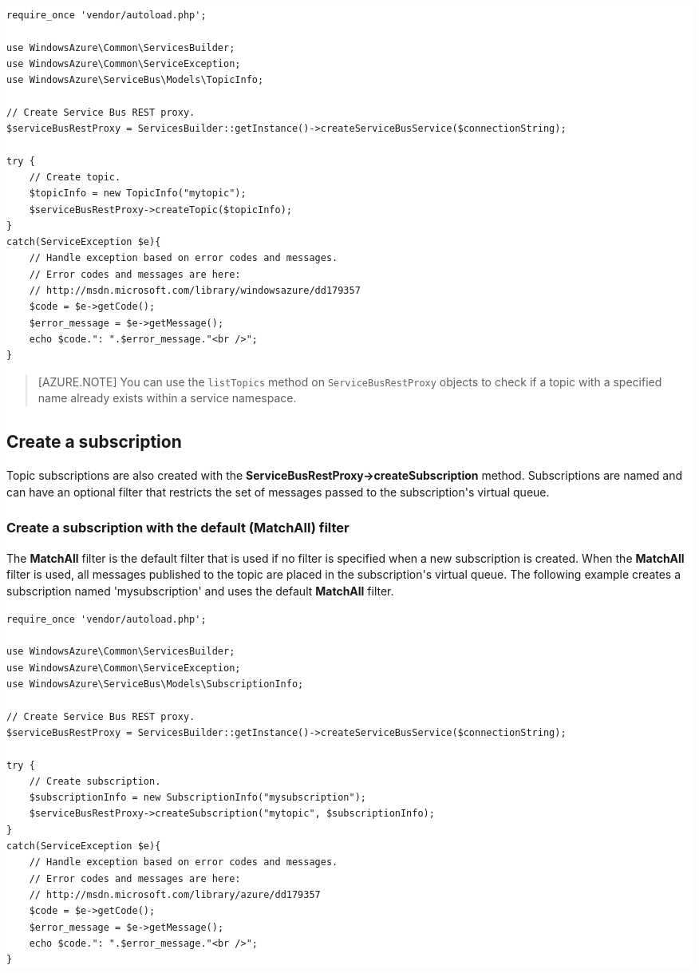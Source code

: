 ```
require_once 'vendor/autoload.php';

use WindowsAzure\Common\ServicesBuilder;
use WindowsAzure\Common\ServiceException;
use WindowsAzure\ServiceBus\Models\TopicInfo;
	
// Create Service Bus REST proxy.
$serviceBusRestProxy = ServicesBuilder::getInstance()->createServiceBusService($connectionString);
	
try	{		
	// Create topic.
	$topicInfo = new TopicInfo("mytopic");
	$serviceBusRestProxy->createTopic($topicInfo);
}
catch(ServiceException $e){
	// Handle exception based on error codes and messages.
	// Error codes and messages are here: 
	// http://msdn.microsoft.com/library/windowsazure/dd179357
	$code = $e->getCode();
	$error_message = $e->getMessage();
	echo $code.": ".$error_message."<br />";
}
```

> [AZURE.NOTE] You can use the `listTopics` method on `ServiceBusRestProxy` objects to check if a topic with a specified name already exists within a service namespace.

## Create a subscription

Topic subscriptions are also created with the **ServiceBusRestProxy->createSubscription** method. Subscriptions are named and can have an optional filter that restricts the set of messages passed to the subscription's virtual queue.

### Create a subscription with the default (MatchAll) filter

The **MatchAll** filter is the default filter that is used if no filter is specified when a new subscription is created. When the **MatchAll** filter is used, all messages published to the topic are placed in the subscription's virtual queue. The following example creates a subscription named 'mysubscription' and uses the default **MatchAll** filter.

```
require_once 'vendor/autoload.php';

use WindowsAzure\Common\ServicesBuilder;
use WindowsAzure\Common\ServiceException;
use WindowsAzure\ServiceBus\Models\SubscriptionInfo;

// Create Service Bus REST proxy.
$serviceBusRestProxy = ServicesBuilder::getInstance()->createServiceBusService($connectionString);
	
try	{
	// Create subscription.
	$subscriptionInfo = new SubscriptionInfo("mysubscription");
	$serviceBusRestProxy->createSubscription("mytopic", $subscriptionInfo);
}
catch(ServiceException $e){
	// Handle exception based on error codes and messages.
	// Error codes and messages are here: 
	// http://msdn.microsoft.com/library/azure/dd179357
	$code = $e->getCode();
	$error_message = $e->getMessage();
	echo $code.": ".$error_message."<br />";
}
```

[Queues, topics, and subscriptions]: service-bus-queues-topics-subscriptions.md
[sqlfilter]: http://msdn.microsoft.com/library/azure/microsoft.servicebus.messaging.sqlfilter.sqlexpression.aspx
[require-once]: http://php.net/require_once
[Service Bus quotas]: service-bus-quotas.md